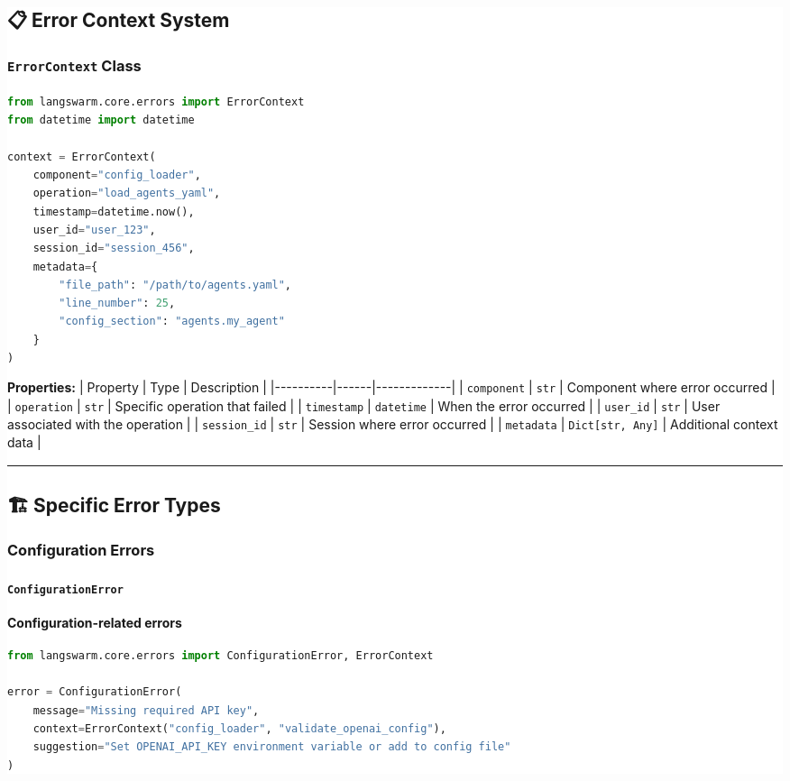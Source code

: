 
## 📋 Error Context System

### `ErrorContext` Class

```python
from langswarm.core.errors import ErrorContext
from datetime import datetime

context = ErrorContext(
    component="config_loader",
    operation="load_agents_yaml",
    timestamp=datetime.now(),
    user_id="user_123",
    session_id="session_456",
    metadata={
        "file_path": "/path/to/agents.yaml",
        "line_number": 25,
        "config_section": "agents.my_agent"
    }
)
```

**Properties:**
| Property | Type | Description |
|----------|------|-------------|
| `component` | `str` | Component where error occurred |
| `operation` | `str` | Specific operation that failed |
| `timestamp` | `datetime` | When the error occurred |
| `user_id` | `str` | User associated with the operation |
| `session_id` | `str` | Session where error occurred |
| `metadata` | `Dict[str, Any]` | Additional context data |

---

## 🏗️ Specific Error Types

### Configuration Errors

#### `ConfigurationError`
**Configuration-related errors**

```python
from langswarm.core.errors import ConfigurationError, ErrorContext

error = ConfigurationError(
    message="Missing required API key",
    context=ErrorContext("config_loader", "validate_openai_config"),
    suggestion="Set OPENAI_API_KEY environment variable or add to config file"
)
```
